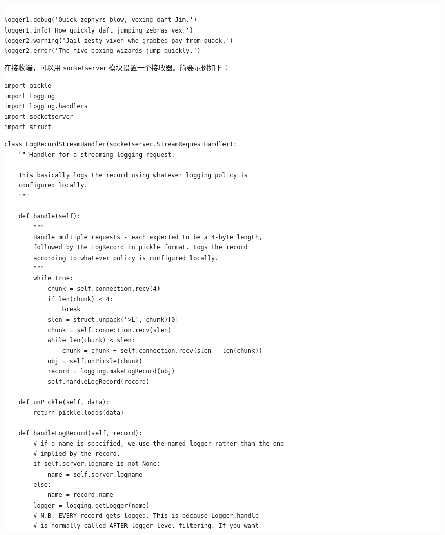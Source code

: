 ~~~

logger1.debug('Quick zephyrs blow, vexing daft Jim.')
logger1.info('How quickly daft jumping zebras vex.')
logger2.warning('Jail zesty vixen who grabbed pay from quack.')
logger2.error('The five boxing wizards jump quickly.')
~~~

在接收端，可以用 [`socketserver`](socketserver.md#module-socketserver "socketserver: A framework for network servers.") 模块设置一个接收器。简要示例如下：

    
    
~~~
import pickle
import logging
import logging.handlers
import socketserver
import struct
~~~
    
    class LogRecordStreamHandler(socketserver.StreamRequestHandler):
        """Handler for a streaming logging request.
    
        This basically logs the record using whatever logging policy is
        configured locally.
        """
    
        def handle(self):
            """
            Handle multiple requests - each expected to be a 4-byte length,
            followed by the LogRecord in pickle format. Logs the record
            according to whatever policy is configured locally.
            """
            while True:
                chunk = self.connection.recv(4)
                if len(chunk) < 4:
                    break
                slen = struct.unpack('>L', chunk)[0]
                chunk = self.connection.recv(slen)
                while len(chunk) < slen:
                    chunk = chunk + self.connection.recv(slen - len(chunk))
                obj = self.unPickle(chunk)
                record = logging.makeLogRecord(obj)
                self.handleLogRecord(record)
    
        def unPickle(self, data):
            return pickle.loads(data)
    
        def handleLogRecord(self, record):
            # if a name is specified, we use the named logger rather than the one
            # implied by the record.
            if self.server.logname is not None:
                name = self.server.logname
            else:
                name = record.name
            logger = logging.getLogger(name)
            # N.B. EVERY record gets logged. This is because Logger.handle
            # is normally called AFTER logger-level filtering. If you want